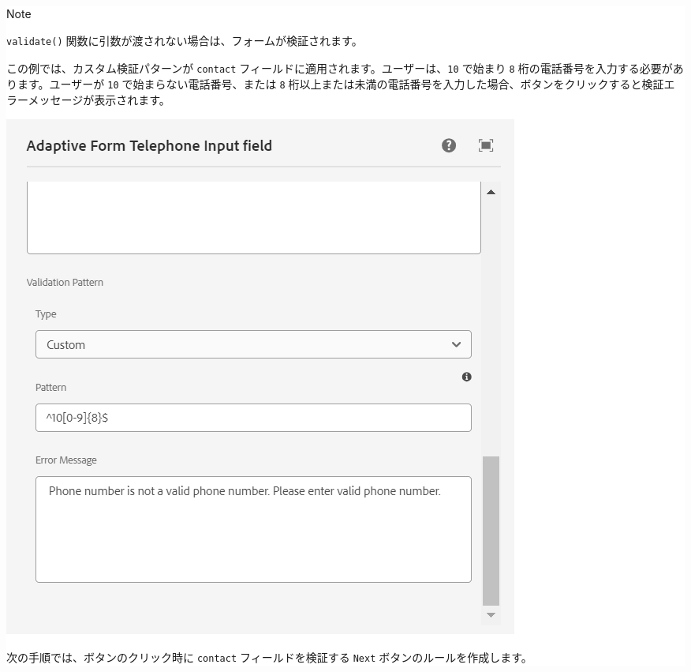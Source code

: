 >[!NOTE]
>
> `validate()` 関数に引数が渡されない場合は、フォームが検証されます。

この例では、カスタム検証パターンが `contact` フィールドに適用されます。ユーザーは、`10` で始まり `8` 桁の電話番号を入力する必要があります。ユーザーが `10` で始まらない電話番号、または `8` 桁以上または未満の電話番号を入力した場合、ボタンをクリックすると検証エラーメッセージが表示されます。

![メールアドレスの検証パターン](/help/forms/using/assets/custom-function-validation-pattern.png)

次の手順では、ボタンのクリック時に `contact` フィールドを検証する `Next` ボタンのルールを作成します。

